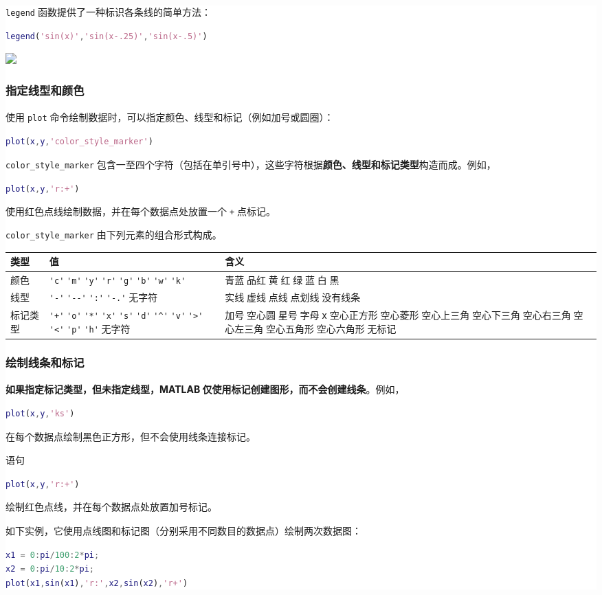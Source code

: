 `legend` 函数提供了一种标识各条线的简单方法：

```matlab
legend('sin(x)','sin(x-.25)','sin(x-.5)')
```

![](https://gitee.com/veal98/images/raw/master/img/20201023213535.png)

### 指定线型和颜色

使用 `plot` 命令绘制数据时，可以指定颜色、线型和标记（例如加号或圆圈）：

```matlab
plot(x,y,'color_style_marker')
```

`color_style_marker` 包含一至四个字符（包括在单引号中），这些字符根据**颜色、线型和标记类型**构造而成。例如，

```matlab
plot(x,y,'r:+')
```

使用红色点线绘制数据，并在每个数据点处放置一个 `+` 点标记。

`color_style_marker` 由下列元素的组合形式构成。

| 类型     | 值                                                           | 含义                                                         |
| :------- | :----------------------------------------------------------- | :----------------------------------------------------------- |
| 颜色     | `'c'` `'m'` `'y'` `'r'` `'g'` `'b'` `'w'` `'k'`              | 青蓝 品红 黄 红 绿 蓝 白 黑                                  |
| 线型     | `'-'` `'--'` `':'` `'-.'` 无字符                             | 实线 虚线 点线 点划线 没有线条                               |
| 标记类型 | `'+'` `'o'` `'*'` `'x'` `'s'` `'d'` `'^'` `'v'` `'>'` `'<'` `'p'` `'h'` 无字符 | 加号 空心圆 星号 字母 x 空心正方形 空心菱形 空心上三角 空心下三角 空心右三角 空心左三角 空心五角形 空心六角形 无标记 |

### 绘制线条和标记

**如果指定标记类型，但未指定线型，MATLAB 仅使用标记创建图形，而不会创建线条**。例如，

```matlab
plot(x,y,'ks')
```

在每个数据点绘制黑色正方形，但不会使用线条连接标记。

语句

```matlab
plot(x,y,'r:+')
```

绘制红色点线，并在每个数据点处放置加号标记。

如下实例，它使用点线图和标记图（分别采用不同数目的数据点）绘制两次数据图：

```matlab
x1 = 0:pi/100:2*pi;
x2 = 0:pi/10:2*pi;
plot(x1,sin(x1),'r:',x2,sin(x2),'r+')
```
